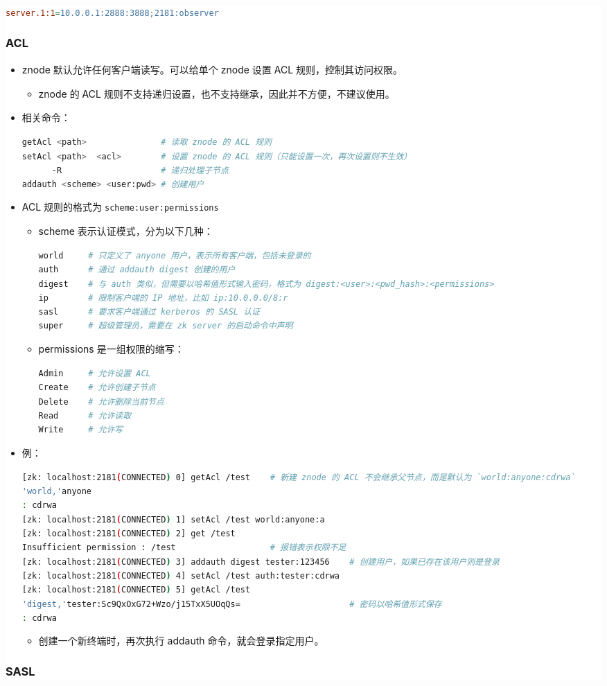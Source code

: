   ```ini
  server.1:1=10.0.0.1:2888:3888;2181:observer
  ```

### ACL

- znode 默认允许任何客户端读写。可以给单个 znode 设置 ACL 规则，控制其访问权限。
  - znode 的 ACL 规则不支持递归设置，也不支持继承，因此并不方便，不建议使用。

- 相关命令：
  ```sh
  getAcl <path>               # 读取 znode 的 ACL 规则
  setAcl <path>  <acl>        # 设置 znode 的 ACL 规则（只能设置一次，再次设置则不生效）
        -R                    # 递归处理子节点
  addauth <scheme> <user:pwd> # 创建用户
  ```

- ACL 规则的格式为 `scheme:user:permissions`
  - scheme 表示认证模式，分为以下几种：
    ```sh
    world     # 只定义了 anyone 用户，表示所有客户端，包括未登录的
    auth      # 通过 addauth digest 创建的用户
    digest    # 与 auth 类似，但需要以哈希值形式输入密码，格式为 digest:<user>:<pwd_hash>:<permissions>
    ip        # 限制客户端的 IP 地址，比如 ip:10.0.0.0/8:r
    sasl      # 要求客户端通过 kerberos 的 SASL 认证
    super     # 超级管理员，需要在 zk server 的启动命令中声明
    ```
  - permissions 是一组权限的缩写：
    ```sh
    Admin     # 允许设置 ACL
    Create    # 允许创建子节点
    Delete    # 允许删除当前节点
    Read      # 允许读取
    Write     # 允许写
    ```

- 例：
  ```sh
  [zk: localhost:2181(CONNECTED) 0] getAcl /test    # 新建 znode 的 ACL 不会继承父节点，而是默认为 `world:anyone:cdrwa`
  'world,'anyone
  : cdrwa
  [zk: localhost:2181(CONNECTED) 1] setAcl /test world:anyone:a
  [zk: localhost:2181(CONNECTED) 2] get /test
  Insufficient permission : /test                   # 报错表示权限不足
  [zk: localhost:2181(CONNECTED) 3] addauth digest tester:123456    # 创建用户，如果已存在该用户则是登录
  [zk: localhost:2181(CONNECTED) 4] setAcl /test auth:tester:cdrwa
  [zk: localhost:2181(CONNECTED) 5] getAcl /test
  'digest,'tester:Sc9QxOxG72+Wzo/j15TxX5UOqQs=                      # 密码以哈希值形式保存
  : cdrwa
  ```
  - 创建一个新终端时，再次执行 addauth 命令，就会登录指定用户。

### SASL
